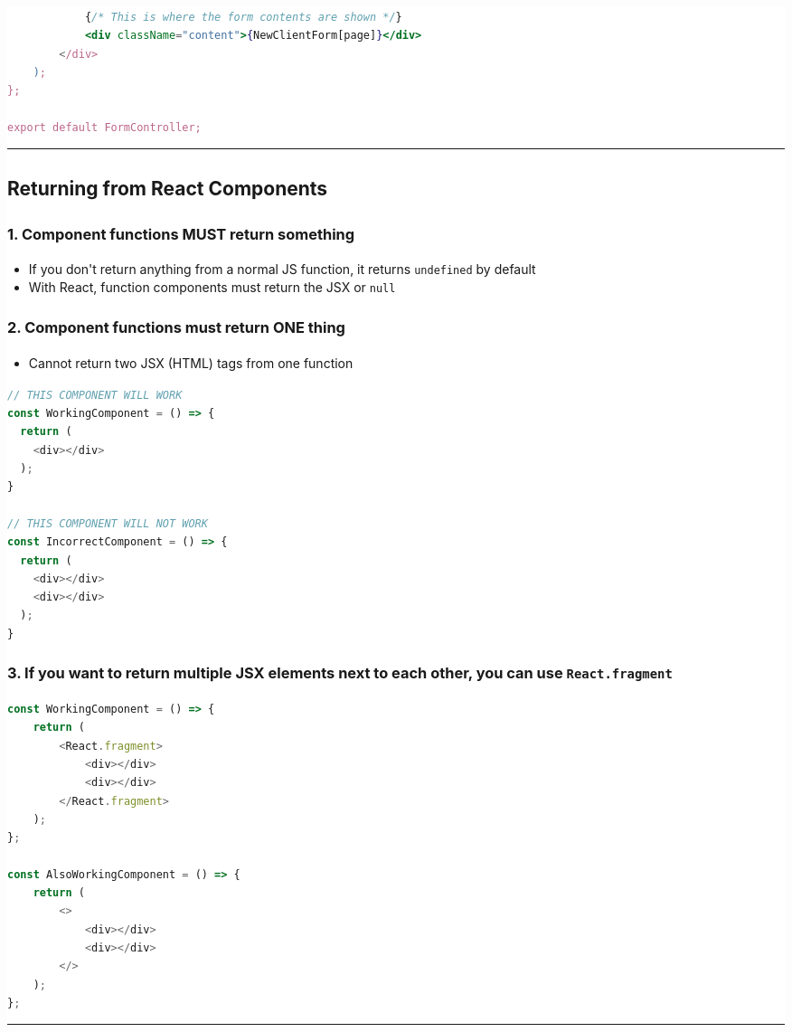 ```jsx
            {/* This is where the form contents are shown */}
            <div className="content">{NewClientForm[page]}</div>
        </div>
    );
};

export default FormController;
```

---

## Returning from React Components

### 1. Component functions MUST return something

-   If you don't return anything from a normal JS function, it returns `undefined` by default
-   With React, function components must return the JSX or `null`

### 2. Component functions must return ONE thing

-   Cannot return two JSX (HTML) tags from one function

```js
// THIS COMPONENT WILL WORK
const WorkingComponent = () => {
  return (
    <div></div>
  );
}

// THIS COMPONENT WILL NOT WORK
const IncorrectComponent = () => {
  return (
    <div></div>
    <div></div>
  );
}
```

### 3. If you want to return multiple JSX elements next to each other, you can use `React.fragment`

```js
const WorkingComponent = () => {
    return (
        <React.fragment>
            <div></div>
            <div></div>
        </React.fragment>
    );
};

const AlsoWorkingComponent = () => {
    return (
        <>
            <div></div>
            <div></div>
        </>
    );
};
```

---